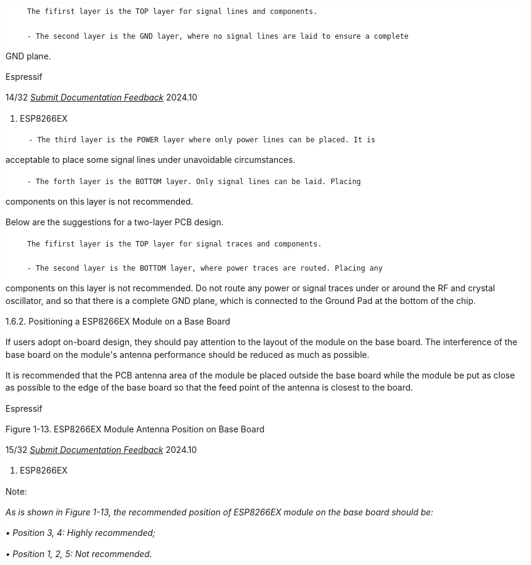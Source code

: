          The fifirst layer is the TOP layer for signal lines and components.

         - The second layer is the GND layer, where no signal lines are laid to ensure a complete
GND plane.


Espressif


14/32
*[Submit Documentation Feedback](https://www.espressif.com/en/company/documents/documentation_feedback?docId=2667&sections=&version=2.8)* 2024.10

1. ESP8266EX

         - The third layer is the POWER layer where only power lines can be placed. It is
acceptable to place some signal lines under unavoidable circumstances.

         - The forth layer is the BOTTOM layer. Only signal lines can be laid. Placing
components on this layer is not recommended.

Below are the suggestions for a two-layer PCB design.

         The fifirst layer is the TOP layer for signal traces and components.

         - The second layer is the BOTTOM layer, where power traces are routed. Placing any
components on this layer is not recommended. Do not route any power or signal
traces under or around the RF and crystal oscillator, and so that there is a complete
GND plane, which is connected to the Ground Pad at the bottom of the chip.

1.6.2. Positioning a ESP8266EX Module on a Base Board

If users adopt on-board design, they should pay attention to the layout of the module on
the base board. The interference of the base board on the module's antenna performance
should be reduced as much as possible.

It is recommended that the PCB antenna area of the module be placed outside the base
board while the module be put as close as possible to the edge of the base board so that
the feed point of the antenna is closest to the board.



Espressif


Figure 1-13. ESP8266EX Module Antenna Position on Base Board

15/32
*[Submit Documentation Feedback](https://www.espressif.com/en/company/documents/documentation_feedback?docId=2667&sections=&version=2.8)* 2024.10

1. ESP8266EX

Note:

*As is shown in Figure 1-13, the recommended position of ESP8266EX module on the base board should be:*

*•*
*Position 3, 4: Highly recommended;*

*•* *Position 1, 2, 5: Not recommended.*
